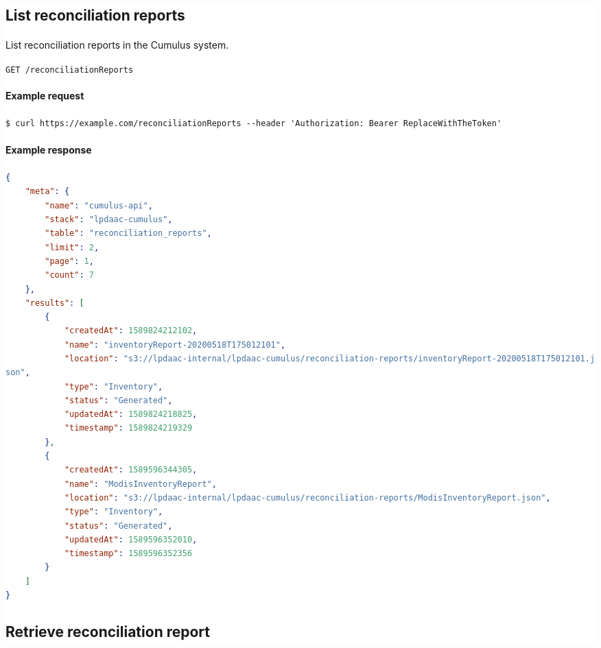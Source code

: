 ## List reconciliation reports

List reconciliation reports in the Cumulus system.

```endpoint
GET /reconciliationReports
```

#### Example request

```curl
$ curl https://example.com/reconciliationReports --header 'Authorization: Bearer ReplaceWithTheToken'
```

#### Example response

```json
{
    "meta": {
        "name": "cumulus-api",
        "stack": "lpdaac-cumulus",
        "table": "reconciliation_reports",
        "limit": 2,
        "page": 1,
        "count": 7
    },
    "results": [
        {
            "createdAt": 1589824212102,
            "name": "inventoryReport-20200518T175012101",
            "location": "s3://lpdaac-internal/lpdaac-cumulus/reconciliation-reports/inventoryReport-20200518T175012101.json",
            "type": "Inventory",
            "status": "Generated",
            "updatedAt": 1589824218825,
            "timestamp": 1589824219329
        },
        {
            "createdAt": 1589596344305,
            "name": "ModisInventoryReport",
            "location": "s3://lpdaac-internal/lpdaac-cumulus/reconciliation-reports/ModisInventoryReport.json",
            "type": "Inventory",
            "status": "Generated",
            "updatedAt": 1589596352010,
            "timestamp": 1589596352356
        }
    ]
}
```

## Retrieve reconciliation report
